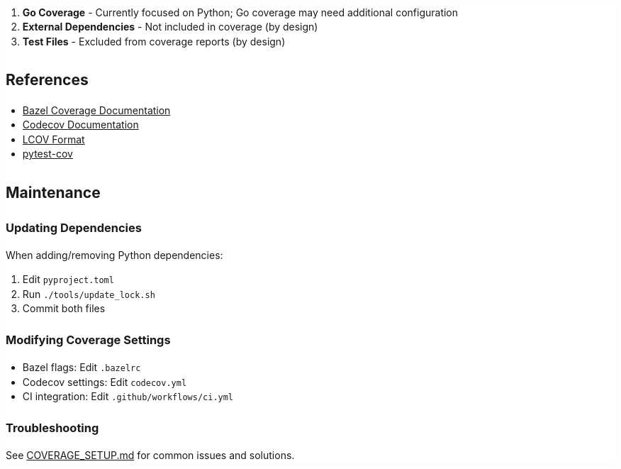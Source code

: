1. **Go Coverage** - Currently focused on Python; Go coverage may need additional configuration
2. **External Dependencies** - Not included in coverage (by design)
3. **Test Files** - Excluded from coverage reports (by design)

## References

- [Bazel Coverage Documentation](https://bazel.build/configure/coverage)
- [Codecov Documentation](https://docs.codecov.com/docs)
- [LCOV Format](http://ltp.sourceforge.net/coverage/lcov.php)
- [pytest-cov](https://pytest-cov.readthedocs.io/)

## Maintenance

### Updating Dependencies
When adding/removing Python dependencies:
1. Edit `pyproject.toml`
2. Run `./tools/update_lock.sh`
3. Commit both files

### Modifying Coverage Settings
- Bazel flags: Edit `.bazelrc`
- Codecov settings: Edit `codecov.yml`
- CI integration: Edit `.github/workflows/ci.yml`

### Troubleshooting
See [COVERAGE_SETUP.md](COVERAGE_SETUP.md) for common issues and solutions.
